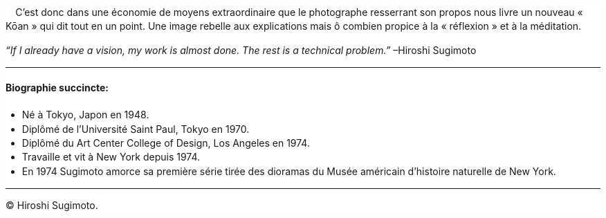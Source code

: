 ⠀
C’est donc dans une économie de moyens extraordinaire que le photographe resserrant son propos nous livre un nouveau « Kōan » qui dit tout en un point. Une image rebelle aux explications mais ô combien propice à la « réflexion » et à la méditation.

*“If I already have a vision, my work is almost done. The rest is a technical problem.”* –Hiroshi Sugimoto

---

#### Biographie succincte:

* Né à Tokyo, Japon en 1948.
* Diplômé de l’Université Saint Paul, Tokyo en 1970.
* Diplômé du Art Center College of Design, Los Angeles en 1974.
* Travaille et vit à New York depuis 1974.
* En 1974 Sugimoto amorce sa première série tirée des dioramas du Musée américain d’histoire naturelle de New York.

---

© Hiroshi Sugimoto.